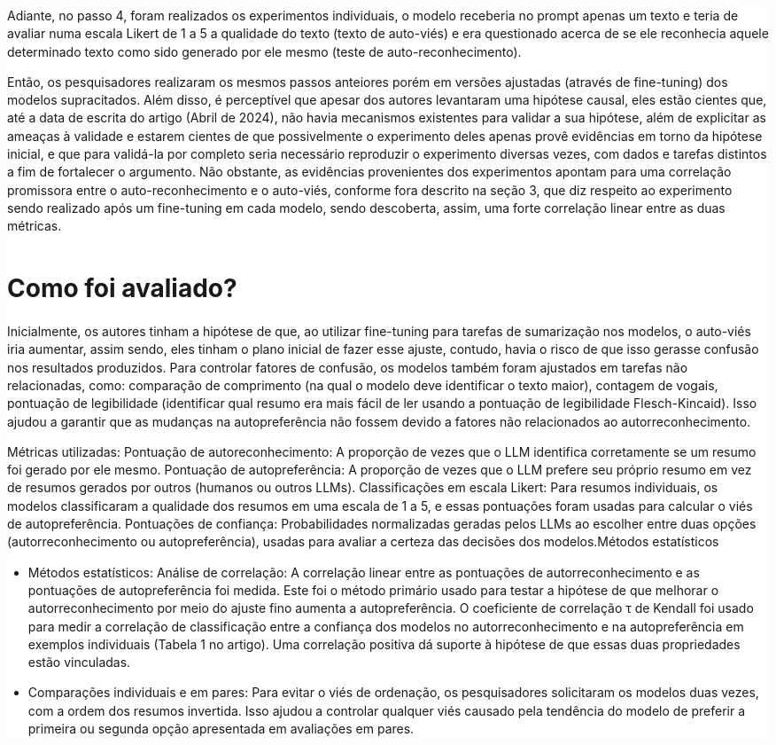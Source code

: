 Adiante, no passo 4, foram realizados os experimentos individuais, o modelo receberia no prompt apenas um texto e teria de avaliar numa escala Likert de 1 a 5 a qualidade do texto (texto de auto-viés) e era questionado acerca de se ele reconhecia aquele determinado texto como sido generado por ele mesmo (teste de auto-reconhecimento).

Então, os pesquisadores realizaram os mesmos passos anteiores porém em versões ajustadas (através de fine-tuning) dos modelos supracitados.
Além disso, é perceptível que apesar dos autores levantaram uma hipótese causal, eles estão cientes que, até a data de escrita do artigo (Abril de 2024), não havia mecanismos existentes para validar a sua hipótese, além de explicitar as ameaças à validade e estarem cientes de que possivelmente o experimento deles apenas provê evidências em torno da hipótese inicial, e que para validá-la por completo seria necessário reproduzir o experimento diversas vezes, com dados e tarefas distintos a fim de fortalecer o argumento. Não obstante, as evidências provenientes dos experimentos apontam para uma correlação promissora entre o auto-reconhecimento e o auto-viés, conforme fora descrito na seção 3, que diz respeito ao experimento sendo realizado após um fine-tuning em cada modelo, sendo descoberta, assim, uma forte correlação linear entre as duas métricas.

# Como foi avaliado?

Inicialmente, os autores tinham a hipótese de que, ao utilizar fine-tuning para tarefas de sumarização nos modelos, o auto-viés iria aumentar, assim sendo, eles tinham o plano inicial de fazer esse ajuste, contudo, havia o risco de que isso gerasse confusão nos resultados produzidos. Para controlar fatores de confusão, os modelos também foram ajustados em tarefas não relacionadas, como:
comparação de comprimento (na qual o modelo deve identificar o texto maior), contagem de vogais, pontuação de legibilidade (identificar qual resumo era mais fácil de ler usando a pontuação de legibilidade Flesch-Kincaid). Isso ajudou a garantir que as mudanças na autopreferência não fossem devido a fatores não relacionados ao autorreconhecimento.

Métricas utilizadas:
Pontuação de autoreconhecimento:
A proporção de vezes que o LLM identifica corretamente se um resumo foi gerado por ele mesmo.
Pontuação de autopreferência:
A proporção de vezes que o LLM prefere seu próprio resumo em vez de resumos gerados por outros (humanos ou outros LLMs).
Classificações em escala Likert:
Para resumos individuais, os modelos classificaram a qualidade dos resumos em uma escala de 1 a 5, e essas pontuações foram usadas para calcular o viés de autopreferência.
Pontuações de confiança:
Probabilidades normalizadas geradas pelos LLMs ao escolher entre duas opções (autorreconhecimento ou autopreferência), usadas para avaliar a certeza das decisões dos modelos.Métodos estatísticos

- Métodos estatísticos:
Análise de correlação: A correlação linear entre as pontuações de autorreconhecimento e as pontuações de autopreferência foi medida. Este foi o método primário usado para testar a hipótese de que melhorar o autorreconhecimento por meio do ajuste fino aumenta a autopreferência. O coeficiente de correlação τ de Kendall foi usado para medir a correlação de classificação entre a confiança dos modelos no autorreconhecimento e na autopreferência em exemplos individuais (Tabela 1 no artigo). Uma correlação positiva dá suporte à hipótese de que essas duas propriedades estão vinculadas.

- Comparações individuais e em pares:
Para evitar o viés de ordenação, os pesquisadores solicitaram os modelos duas vezes, com a ordem dos resumos invertida. Isso ajudou a controlar qualquer viés causado pela tendência do modelo de preferir a primeira ou segunda opção apresentada em avaliações em pares.

